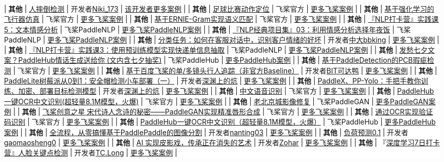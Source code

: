 | **其他**     | [人摔倒检测](https://aistudio.baidu.com/aistudio/projectdetail/2071768) | 开发者[Niki_173](https://github.com/Niki173)                 | [该开发者更多案例](https://aistudio.baidu.com/aistudio/personalcenter/thirdview/474269) |
| **其他**     | [足球比赛动作定位](https://github.com/PaddlePaddle/PaddleVideo/tree/application/FootballAction) | 飞桨官方                                                     | [更多飞桨案例](https://www.paddlepaddle.org.cn/customercase) |
| **其他**     | [基于强化学习的飞行器仿真](https://github.com/PaddlePaddle/PARL/tree/develop/examples/tutorials/homework/lesson5/ddpg_quadrotor) | 飞桨官方                                                     | [更多飞桨案例](https://www.paddlepaddle.org.cn/customercase) |
| **其他**     | [基于ERNIE-Gram实现语义匹配](https://aistudio.baidu.com/aistudio/projectdetail/2247755) | 飞桨官方                                                     | [更多飞桨案例](https://www.paddlepaddle.org.cn/customercase) |
| **其他**     | [『NLP打卡营』实践课5：文本情感分析](https://aistudio.baidu.com/aistudio/projectdetail/1968542?channelType=0&channel=0) | 飞桨PaddleNLP                                                | [更多飞桨PaddleNLP案例](https://aistudio.baidu.com/aistudio/personalcenter/thirdview/574995) |
| **其他**     | [『NLP经典项目集』03：利用情感分析选择年夜饭](https://aistudio.baidu.com/aistudio/projectdetail/1468469?channelType=0&channel=0) | 飞桨PaddleNLP                                                | [更多飞桨PaddleNLP案例](https://aistudio.baidu.com/aistudio/personalcenter/thirdview/574995) |
| **其他**     | [分类任务：如何在客服对话中，识别客户情绪的好坏](https://aistudio.baidu.com/aistudio/projectdetail/121630?channelType=0&channel=0) | 开发者[中大bbking](https://aistudio.baidu.com/aistudio/personalcenter/thirdview/34238) | [更多飞桨案例](https://www.paddlepaddle.org.cn/customercase) |
| **其他**     | [『NLP打卡营』实践课3：使用预训练模型实现快递单信息抽取](https://aistudio.baidu.com/aistudio/projectdetail/1329361?channelType=0&channel=0) | 飞桨PaddleNLP                                                | [更多飞桨PaddleNLP案例](https://aistudio.baidu.com/aistudio/personalcenter/thirdview/574995) |
| **其他**     | [发愁七夕文案？PaddleHub情话生成送给你 (文内含七夕抽奖)](https://aistudio.baidu.com/aistudio/projectdetail/746002?channelType=0&channel=0) | 飞桨PaddleHub                                                | [更多PaddleHub案例](https://aistudio.baidu.com/aistudio/personalcenter/thirdview/79927) |
| **其他**     | [基于PaddleDetection的PCB瑕疵检测](https://aistudio.baidu.com/aistudio/projectdetail/2240725) | 飞桨官方                                                     | [更多飞桨案例](https://www.paddlepaddle.org.cn/customercase) |
| **其他**     | [基于百度飞桨的单/多镜头行人追踪（非官方Baseline）](https://aistudio.baidu.com/aistudio/projectdetail/1411754?channelType=0&channel=0) | 开发者[BIT可达鸭](https://aistudio.baidu.com/aistudio/personalcenter/thirdview/67156) | [更多飞桨案例](https://www.paddlepaddle.org.cn/customercase) |
| **其他**     | [PaddleLite树莓派从0到1：安全帽检测小车部署（一）](https://aistudio.baidu.com/aistudio/projectdetail/1059610?channelType=0&channel=0) | 开发者[深渊上的炕](https://aistudio.baidu.com/aistudio/personalcenter/thirdview/90149) | [更多飞桨案例](https://www.paddlepaddle.org.cn/customercase) |
| **其他**     | [PaddleX、PP-Yolo：手把手教你训练、加密、部署目标检测模型](https://aistudio.baidu.com/aistudio/projectdetail/920753?channelType=0&channel=0) | 开发者[深渊上的炕](https://aistudio.baidu.com/aistudio/personalcenter/thirdview/90149) | [更多飞桨案例](https://www.paddlepaddle.org.cn/customercase) |
| **其他**     | [中文语音识别](https://aistudio.baidu.com/aistudio/projectdetail/2280562) | 飞桨官方                                                     | [更多飞桨案例](https://www.paddlepaddle.org.cn/customercase) |
| **其他**     | [PaddleHub一键OCR中文识别(超轻量8.1M模型，火爆)](https://aistudio.baidu.com/aistudio/projectdetail/507159?channelType=0&channel=0) | 飞桨官方                                                     | [更多飞桨案例](https://www.paddlepaddle.org.cn/customercase) |
| **其他**     | [老北京城影像修复](https://aistudio.baidu.com/aistudio/projectdetail/1161285?channelType=0&channel=0) | 飞桨PaddleGAN                                                | [更多PaddleGAN案例](https://aistudio.baidu.com/aistudio/personalcenter/thirdview/52570) |
| **其他**     | [飞桨创意之星 宋代诗人念诗的秘密——PaddleGAN实现精准唇形合成](https://aistudio.baidu.com/aistudio/projectdetail/1463208?channelType=0&channel=0) | 飞桨官方                                                     | [更多飞桨案例](https://www.paddlepaddle.org.cn/customercase) |
| **其他**     | [通过OCR实现验证码识别](https://aistudio.baidu.com/aistudio/projectdetail/1100507?channelType=0&channel=0) | 飞桨官方                                                     | [更多飞桨案例](https://www.paddlepaddle.org.cn/customercase) |
| **其他**     | [PaddleHub一键OCR中文识别（超轻量8.1M模型，火爆）](https://aistudio.baidu.com/aistudio/projectdetail/507159?channelType=0&channel=0) | 飞桨PaddleHub                                                | [更多PaddleHub案例](https://aistudio.baidu.com/aistudio/personalcenter/thirdview/79927) |
| **其他**     | [全流程，从零搞懂基于PaddlePaddle的图像分割](https://aistudio.baidu.com/aistudio/projectdetail/1674328?channelType=0&channel=0) | 开发者[nanting03](https://aistudio.baidu.com/aistudio/personalcenter/thirdview/129509) | [更多飞桨案例](https://www.paddlepaddle.org.cn/customercase) |
| **其他**     | [负荷预测0.1](https://aistudio.baidu.com/aistudio/projectdetail/2183242?channelType=0&channel=0) | 开发者[gaomaosheng0](https://aistudio.baidu.com/aistudio/personalcenter/thirdview/29822) | [更多飞桨案例](https://www.paddlepaddle.org.cn/customercase) |
| **其他**     | [AI 实现皮影戏，传承正在消失的艺术](https://aistudio.baidu.com/aistudio/projectdetail/764130?channelType=0&channel=0) | 开发者[Zohar](https://aistudio.baidu.com/aistudio/personalcenter/thirdview/331031) | [更多飞桨案例](https://www.paddlepaddle.org.cn/customercase) |
| **其他**     | 『[深度学习7日打卡营』人脸关键点检测](https://aistudio.baidu.com/aistudio/projectdetail/1487972?channelType=0&channel=0) | 开发者[TC.Long](https://aistudio.baidu.com/aistudio/personalcenter/thirdview/157251) | [更多飞桨案例](https://www.paddlepaddle.org.cn/customercase) |